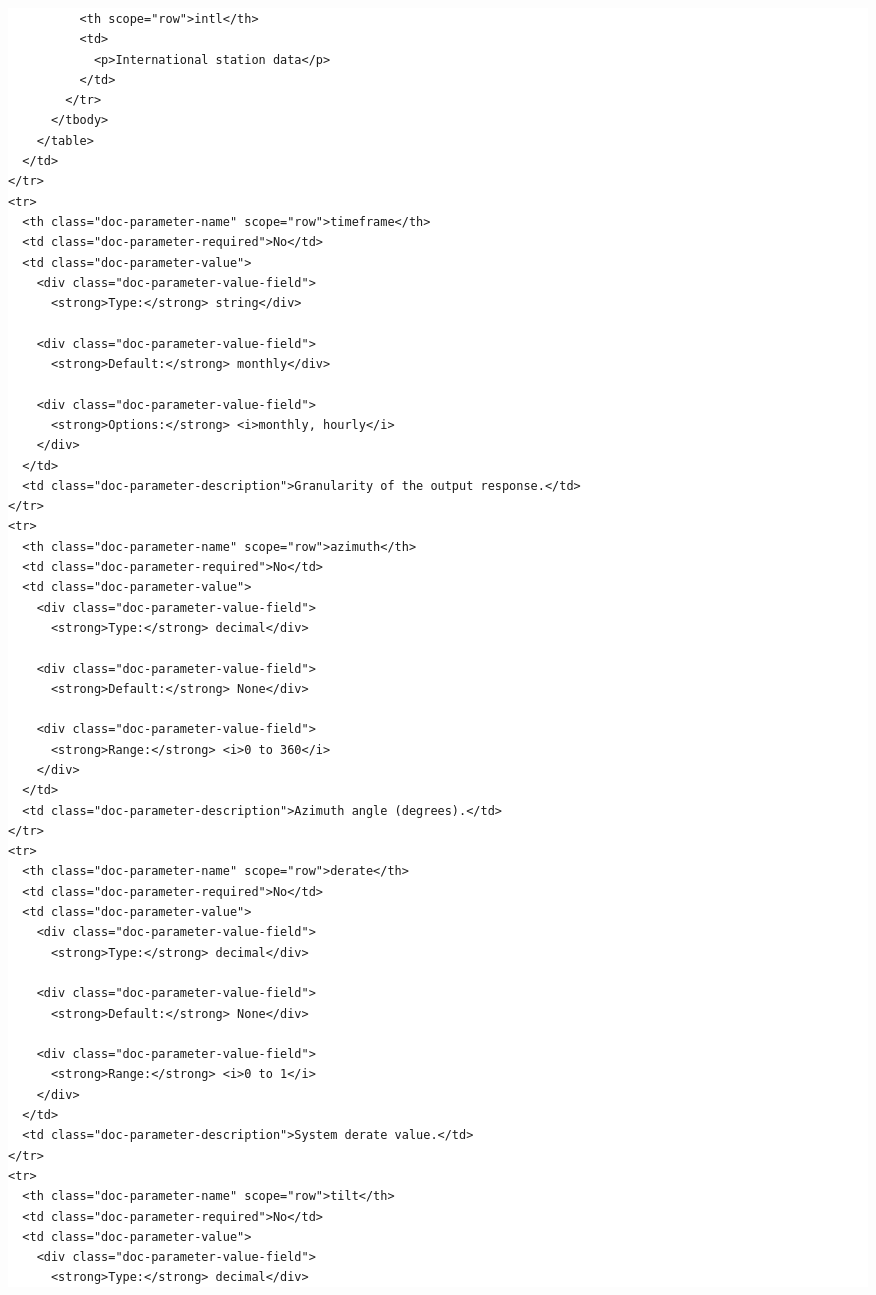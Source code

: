              <th scope="row">intl</th>
              <td>
                <p>International station data</p>
              </td>
            </tr>
          </tbody>
        </table>
      </td>
    </tr>
    <tr>
      <th class="doc-parameter-name" scope="row">timeframe</th>
      <td class="doc-parameter-required">No</td>
      <td class="doc-parameter-value">
        <div class="doc-parameter-value-field">
          <strong>Type:</strong> string</div>

        <div class="doc-parameter-value-field">
          <strong>Default:</strong> monthly</div>

        <div class="doc-parameter-value-field">
          <strong>Options:</strong> <i>monthly, hourly</i>
        </div>
      </td>
      <td class="doc-parameter-description">Granularity of the output response.</td>
    </tr>
    <tr>
      <th class="doc-parameter-name" scope="row">azimuth</th>
      <td class="doc-parameter-required">No</td>
      <td class="doc-parameter-value">
        <div class="doc-parameter-value-field">
          <strong>Type:</strong> decimal</div>

        <div class="doc-parameter-value-field">
          <strong>Default:</strong> None</div>

        <div class="doc-parameter-value-field">
          <strong>Range:</strong> <i>0 to 360</i>
        </div>
      </td>
      <td class="doc-parameter-description">Azimuth angle (degrees).</td>
    </tr>
    <tr>
      <th class="doc-parameter-name" scope="row">derate</th>
      <td class="doc-parameter-required">No</td>
      <td class="doc-parameter-value">
        <div class="doc-parameter-value-field">
          <strong>Type:</strong> decimal</div>

        <div class="doc-parameter-value-field">
          <strong>Default:</strong> None</div>

        <div class="doc-parameter-value-field">
          <strong>Range:</strong> <i>0 to 1</i>
        </div>
      </td>
      <td class="doc-parameter-description">System derate value.</td>
    </tr>
    <tr>
      <th class="doc-parameter-name" scope="row">tilt</th>
      <td class="doc-parameter-required">No</td>
      <td class="doc-parameter-value">
        <div class="doc-parameter-value-field">
          <strong>Type:</strong> decimal</div>
